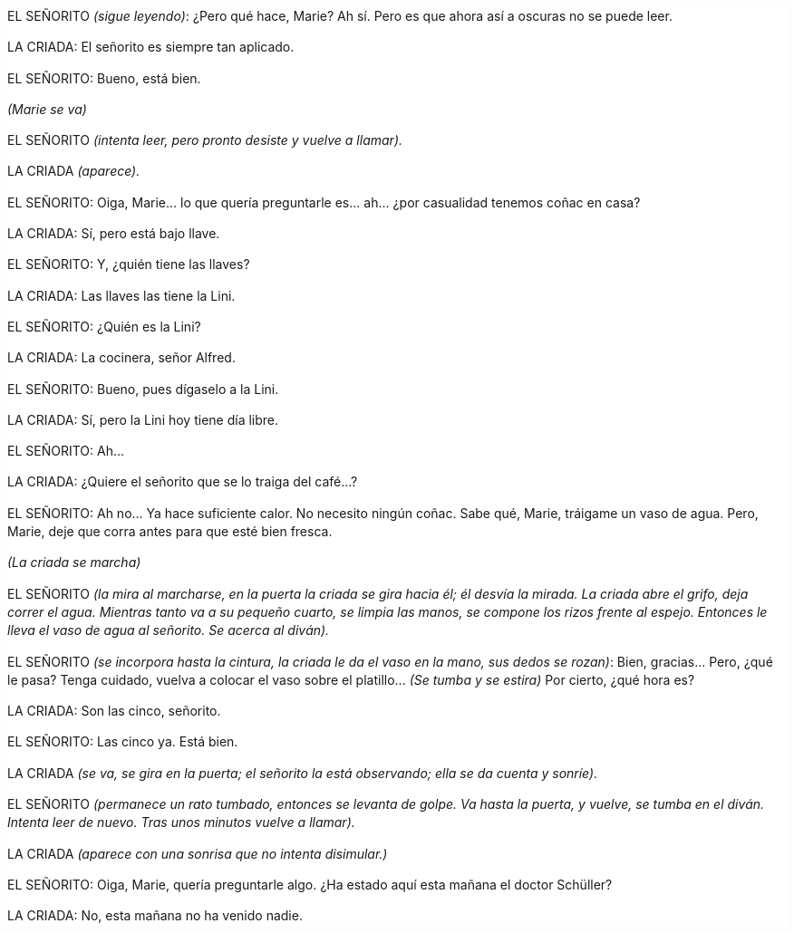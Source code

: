 EL SEÑORITO *(sigue leyendo)*: ¿Pero qué hace, Marie? Ah sí. Pero es que ahora así a oscuras no se puede leer.

LA CRIADA: El señorito es siempre tan aplicado.

EL SEÑORITO: Bueno, está bien.

*(Marie se va)*

EL SEÑORITO *(intenta leer, pero pronto desiste y vuelve a llamar).*

LA CRIADA *(aparece).*

EL SEÑORITO: Oiga, Marie... lo que quería preguntarle es... ah... ¿por casualidad tenemos coñac en casa?

LA CRIADA: Sí, pero está bajo llave.

EL SEÑORITO: Y, ¿quién tiene las llaves?

LA CRIADA: Las llaves las tiene la Lini.

EL SEÑORITO: ¿Quién es la Lini?

LA CRIADA: La cocinera, señor Alfred.

EL SEÑORITO: Bueno, pues dígaselo a la Lini.

LA CRIADA: Sí, pero la Lini hoy tiene día libre.

EL SEÑORITO: Ah...

LA CRIADA: ¿Quiere el señorito que se lo traiga del café...?

EL SEÑORITO: Ah no... Ya hace suficiente calor. No necesito ningún coñac. Sabe qué, Marie, tráigame un vaso de agua. Pero, Marie, deje que corra antes para que esté bien fresca.

*(La criada se marcha)*

EL SEÑORITO *(la mira al marcharse, en la puerta la criada se gira hacia él; él desvía la mirada. La criada abre el grifo, deja correr el agua. Mientras tanto va a su pequeño cuarto, se limpia las manos, se compone los rizos frente al espejo. Entonces le lleva el vaso de agua al señorito. Se acerca al diván).*

EL SEÑORITO *(se incorpora hasta la cintura, la criada le da el vaso en la mano, sus dedos se rozan)*: Bien, gracias... Pero, ¿qué le pasa? Tenga cuidado, vuelva a colocar el vaso sobre el platillo... *(Se tumba y se estira)* Por cierto, ¿qué hora es?

LA CRIADA: Son las cinco, señorito.

EL SEÑORITO: Las cinco ya. Está bien.

LA CRIADA *(se va, se gira en la puerta; el señorito la está observando; ella se da cuenta y sonríe).*

EL SEÑORITO *(permanece un rato tumbado, entonces se levanta de golpe. Va hasta la puerta, y vuelve, se tumba en el diván. Intenta leer de nuevo. Tras unos minutos vuelve a llamar).*

LA CRIADA *(aparece con una sonrisa que no intenta disimular.)*

EL SEÑORITO: Oiga, Marie, quería preguntarle algo. ¿Ha estado aquí esta mañana el doctor Schüller?

LA CRIADA: No, esta mañana no ha venido nadie.
